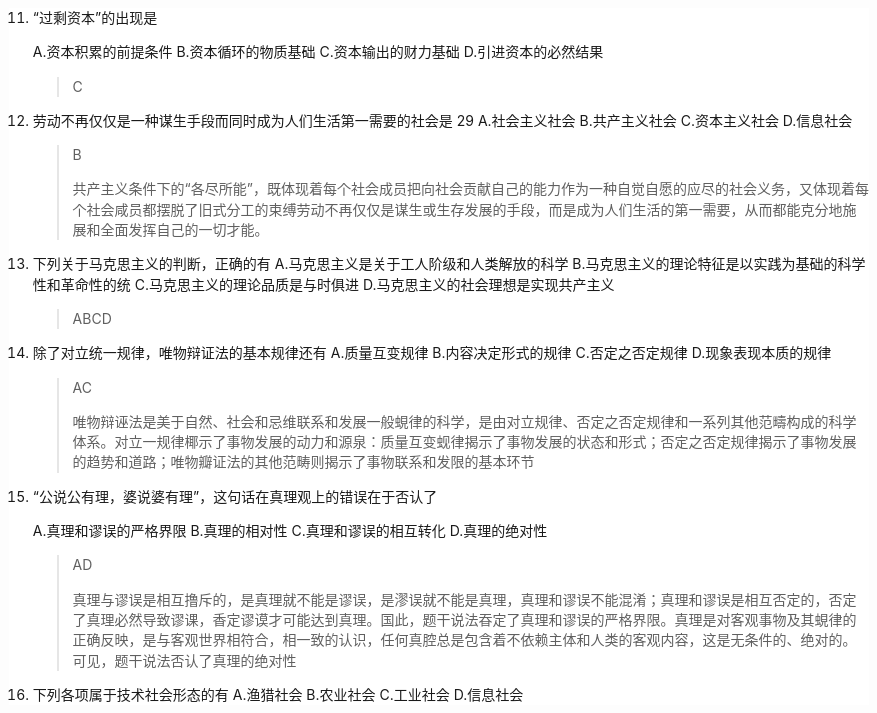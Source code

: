 

11. “过剩资本”的出现是

    A.资本积累的前提条件
    B.资本循环的物质基础
    C.资本输出的财力基础
    D.引进资本的必然结果

    > C

12. 劳动不再仅仅是一种谋生手段而同时成为人们生活第一需要的社会是 29
    A.社会主义社会
    B.共产主义社会
    C.资本主义社会
    D.信息社会

    > B
    >
    > 共产主义条件下的“各尽所能”，既体现着每个社会成员把向社会贡献自己的能力作为一种自觉自愿的应尽的社会义务，又体现着每个社会咸员都摆脱了旧式分工的束缚劳动不再仅仅是谋生或生存发展的手段，而是成为人们生活的第一需要，从而都能克分地施展和全面发挥自己的一切才能。

13. 下列关于马克思主义的判断，正确的有 
    A.马克思主义是关于工人阶级和人类解放的科学
    B.马克思主义的理论特征是以实践为基础的科学性和革命性的统
    C.马克思主义的理论品质是与时俱进
    D.马克思主义的社会理想是实现共产主义

    > ABCD

14. 除了对立统一规律，唯物辩证法的基本规律还有 
    A.质量互变规律
    B.内容决定形式的规律
    C.否定之否定规律
    D.现象表现本质的规律

    > AC
    >
    > 唯物辩诬法是美于自然、社会和忌维联系和发展一般蜆律的科学，是由对立规律、否定之否定规律和一系列其他范疇构成的科学体系。对立一规律椰示了事物发展的动力和源泉：质量互变蚬律揭示了事物发展的状态和形式；否定之否定规律揭示了事物发展的趋势和道路；唯物瓣证法的其他范畴则揭示了事物联系和发限的基本环节

15. “公说公有理，婆说婆有理”，这句话在真理观上的错误在于否认了 

    A.真理和谬误的严格界限
    B.真理的相对性
    C.真理和谬误的相互转化
    D.真理的绝对性

    > AD
    >
    > 真理与谬误是相互撸斥的，是真理就不能是谬误，是漻误就不能是真理，真理和谬误不能混淆；真理和谬误是相互否定的，否定了真理必然导致谬课，香定谬谟才可能达到真理。国此，题干说法昋定了真理和谬误的严格界限。真理是对客观事物及其蜆律的正确反映，是与客观世界相符合，相一致的认识，任何真腔总是包含着不依赖主体和人类的客观内容，这是无条件的、绝对的。可见，题干说法否认了真理的绝对性

16. 下列各项属于技术社会形态的有
    A.渔猎社会
    B.农业社会
    C.工业社会
    D.信息社会
